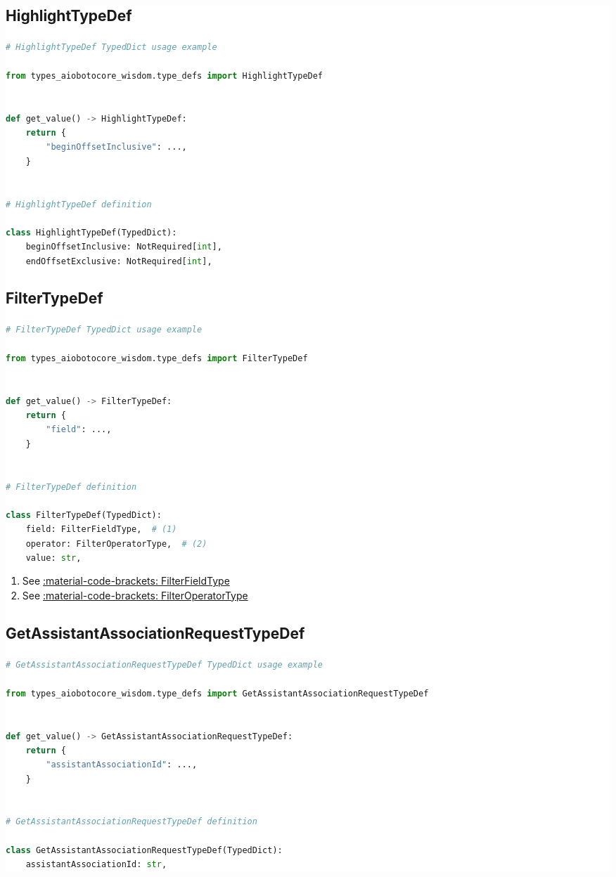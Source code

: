 ## HighlightTypeDef

```python
# HighlightTypeDef TypedDict usage example

from types_aiobotocore_wisdom.type_defs import HighlightTypeDef


def get_value() -> HighlightTypeDef:
    return {
        "beginOffsetInclusive": ...,
    }


# HighlightTypeDef definition

class HighlightTypeDef(TypedDict):
    beginOffsetInclusive: NotRequired[int],
    endOffsetExclusive: NotRequired[int],
```

## FilterTypeDef

```python
# FilterTypeDef TypedDict usage example

from types_aiobotocore_wisdom.type_defs import FilterTypeDef


def get_value() -> FilterTypeDef:
    return {
        "field": ...,
    }


# FilterTypeDef definition

class FilterTypeDef(TypedDict):
    field: FilterFieldType,  # (1)
    operator: FilterOperatorType,  # (2)
    value: str,
```

1. See [:material-code-brackets: FilterFieldType](./literals.md#filterfieldtype) 
2. See [:material-code-brackets: FilterOperatorType](./literals.md#filteroperatortype) 
## GetAssistantAssociationRequestTypeDef

```python
# GetAssistantAssociationRequestTypeDef TypedDict usage example

from types_aiobotocore_wisdom.type_defs import GetAssistantAssociationRequestTypeDef


def get_value() -> GetAssistantAssociationRequestTypeDef:
    return {
        "assistantAssociationId": ...,
    }


# GetAssistantAssociationRequestTypeDef definition

class GetAssistantAssociationRequestTypeDef(TypedDict):
    assistantAssociationId: str,
```